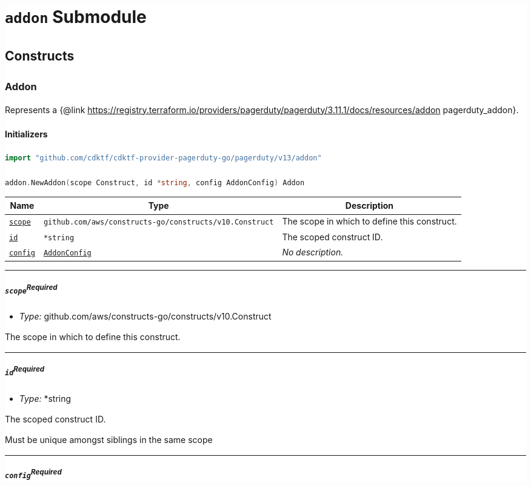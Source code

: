 # `addon` Submodule <a name="`addon` Submodule" id="@cdktf/provider-pagerduty.addon"></a>

## Constructs <a name="Constructs" id="Constructs"></a>

### Addon <a name="Addon" id="@cdktf/provider-pagerduty.addon.Addon"></a>

Represents a {@link https://registry.terraform.io/providers/pagerduty/pagerduty/3.11.1/docs/resources/addon pagerduty_addon}.

#### Initializers <a name="Initializers" id="@cdktf/provider-pagerduty.addon.Addon.Initializer"></a>

```go
import "github.com/cdktf/cdktf-provider-pagerduty-go/pagerduty/v13/addon"

addon.NewAddon(scope Construct, id *string, config AddonConfig) Addon
```

| **Name** | **Type** | **Description** |
| --- | --- | --- |
| <code><a href="#@cdktf/provider-pagerduty.addon.Addon.Initializer.parameter.scope">scope</a></code> | <code>github.com/aws/constructs-go/constructs/v10.Construct</code> | The scope in which to define this construct. |
| <code><a href="#@cdktf/provider-pagerduty.addon.Addon.Initializer.parameter.id">id</a></code> | <code>*string</code> | The scoped construct ID. |
| <code><a href="#@cdktf/provider-pagerduty.addon.Addon.Initializer.parameter.config">config</a></code> | <code><a href="#@cdktf/provider-pagerduty.addon.AddonConfig">AddonConfig</a></code> | *No description.* |

---

##### `scope`<sup>Required</sup> <a name="scope" id="@cdktf/provider-pagerduty.addon.Addon.Initializer.parameter.scope"></a>

- *Type:* github.com/aws/constructs-go/constructs/v10.Construct

The scope in which to define this construct.

---

##### `id`<sup>Required</sup> <a name="id" id="@cdktf/provider-pagerduty.addon.Addon.Initializer.parameter.id"></a>

- *Type:* *string

The scoped construct ID.

Must be unique amongst siblings in the same scope

---

##### `config`<sup>Required</sup> <a name="config" id="@cdktf/provider-pagerduty.addon.Addon.Initializer.parameter.config"></a>
